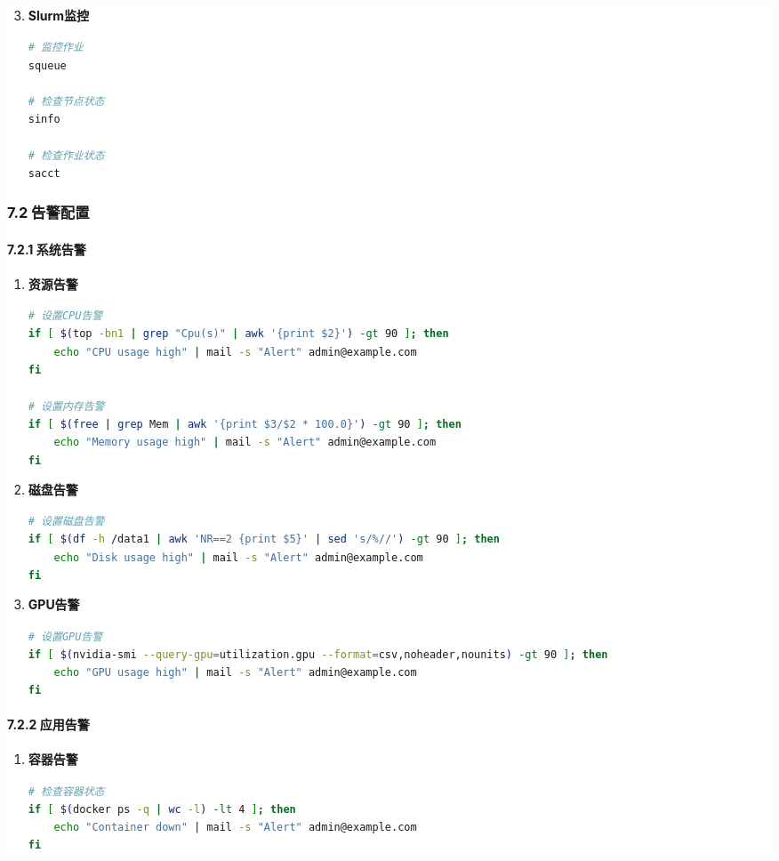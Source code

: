 3. **Slurm监控**
   ```bash
   # 监控作业
   squeue

   # 检查节点状态
   sinfo

   # 检查作业状态
   sacct
   ```

### 7.2 告警配置

#### 7.2.1 系统告警

1. **资源告警**
   ```bash
   # 设置CPU告警
   if [ $(top -bn1 | grep "Cpu(s)" | awk '{print $2}') -gt 90 ]; then
       echo "CPU usage high" | mail -s "Alert" admin@example.com
   fi

   # 设置内存告警
   if [ $(free | grep Mem | awk '{print $3/$2 * 100.0}') -gt 90 ]; then
       echo "Memory usage high" | mail -s "Alert" admin@example.com
   fi
   ```

2. **磁盘告警**
   ```bash
   # 设置磁盘告警
   if [ $(df -h /data1 | awk 'NR==2 {print $5}' | sed 's/%//') -gt 90 ]; then
       echo "Disk usage high" | mail -s "Alert" admin@example.com
   fi
   ```

3. **GPU告警**
   ```bash
   # 设置GPU告警
   if [ $(nvidia-smi --query-gpu=utilization.gpu --format=csv,noheader,nounits) -gt 90 ]; then
       echo "GPU usage high" | mail -s "Alert" admin@example.com
   fi
   ```

#### 7.2.2 应用告警

1. **容器告警**
   ```bash
   # 检查容器状态
   if [ $(docker ps -q | wc -l) -lt 4 ]; then
       echo "Container down" | mail -s "Alert" admin@example.com
   fi
   ```
